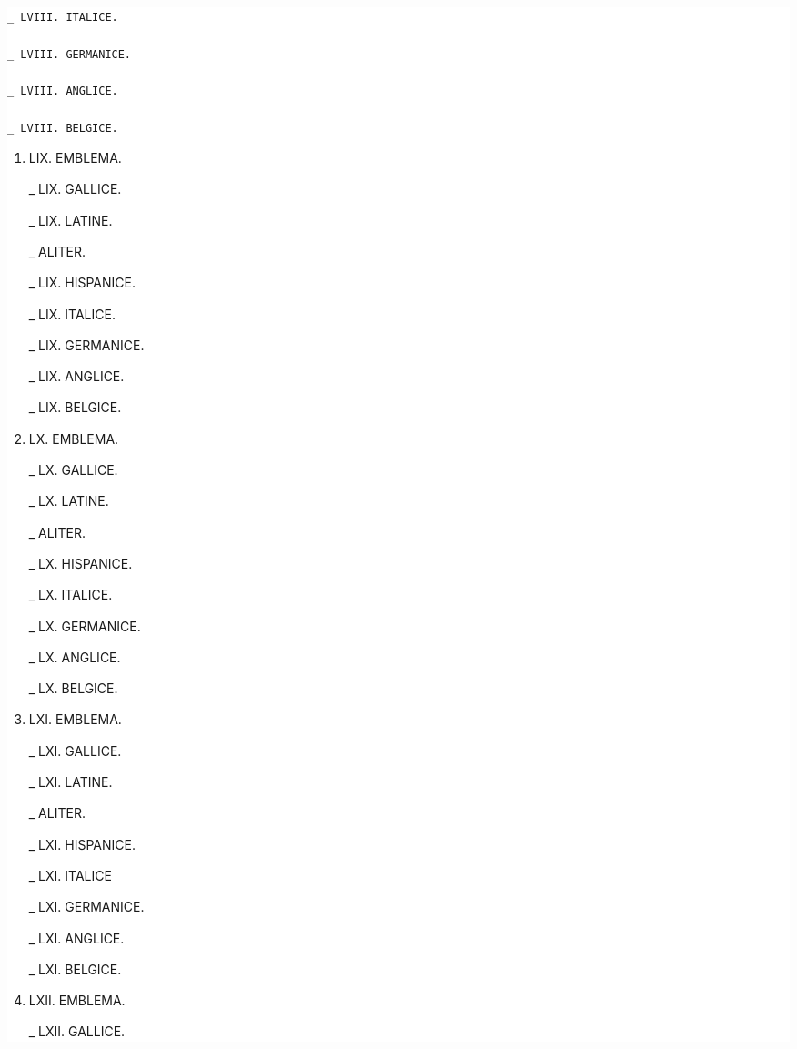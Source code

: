     _ LVIII. ITALICE.

    _ LVIII. GERMANICE.

    _ LVIII. ANGLICE.

    _ LVIII. BELGICE.

1. LIX. EMBLEMA.

    _ LIX. GALLICE.

    _ LIX. LATINE.

    _ ALITER.

    _ LIX. HISPANICE.

    _ LIX. ITALICE.

    _ LIX. GERMANICE.

    _ LIX. ANGLICE.

    _ LIX. BELGICE.

1. LX. EMBLEMA.

    _ LX. GALLICE.

    _ LX. LATINE.

    _ ALITER.

    _ LX. HISPANICE.

    _ LX. ITALICE.

    _ LX. GERMANICE.

    _ LX. ANGLICE.

    _ LX. BELGICE.

1. LXI. EMBLEMA.

    _ LXI. GALLICE.

    _ LXI. LATINE.

    _ ALITER.

    _ LXI. HISPANICE.

    _ LXI. ITALICE

    _ LXI. GERMANICE.

    _ LXI. ANGLICE.

    _ LXI. BELGICE.

1. LXII. EMBLEMA.

    _ LXII. GALLICE.
